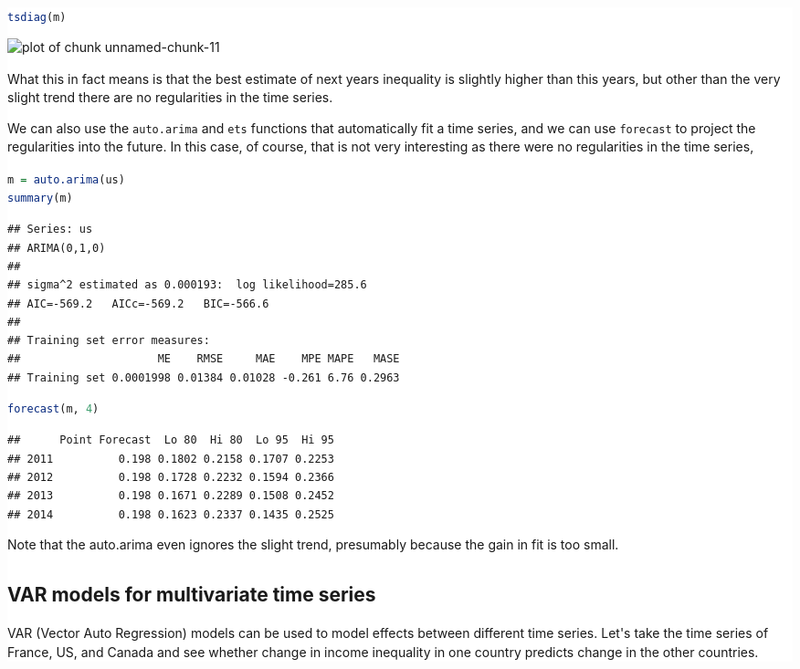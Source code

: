 ```
```

```r
tsdiag(m)
```

![plot of chunk unnamed-chunk-11](figure/unnamed-chunk-11.png) 


What this in fact means is that the best estimate of next years inequality is slightly higher than this years, 
but other than the very slight trend there are no regularities in the time series. 

We can also use the `auto.arima` and `ets` functions that automatically fit a time series,
and we can use `forecast` to project the regularities into the future.
In this case, of course, that is not very interesting as there were no regularities in the time series,


```r
m = auto.arima(us)
summary(m)
```

```
## Series: us 
## ARIMA(0,1,0)                    
## 
## sigma^2 estimated as 0.000193:  log likelihood=285.6
## AIC=-569.2   AICc=-569.2   BIC=-566.6
## 
## Training set error measures:
##                     ME    RMSE     MAE    MPE MAPE   MASE
## Training set 0.0001998 0.01384 0.01028 -0.261 6.76 0.2963
```

```r
forecast(m, 4)
```

```
##      Point Forecast  Lo 80  Hi 80  Lo 95  Hi 95
## 2011          0.198 0.1802 0.2158 0.1707 0.2253
## 2012          0.198 0.1728 0.2232 0.1594 0.2366
## 2013          0.198 0.1671 0.2289 0.1508 0.2452
## 2014          0.198 0.1623 0.2337 0.1435 0.2525
```


Note that the auto.arima even ignores the slight trend, presumably because the gain in fit is too small.

VAR models for multivariate time series
---

VAR (Vector Auto Regression) models can be used to model effects between different time series. 
Let's take the time series of France, US, and Canada and see whether change in income inequality in one country predicts change in the other countries.
